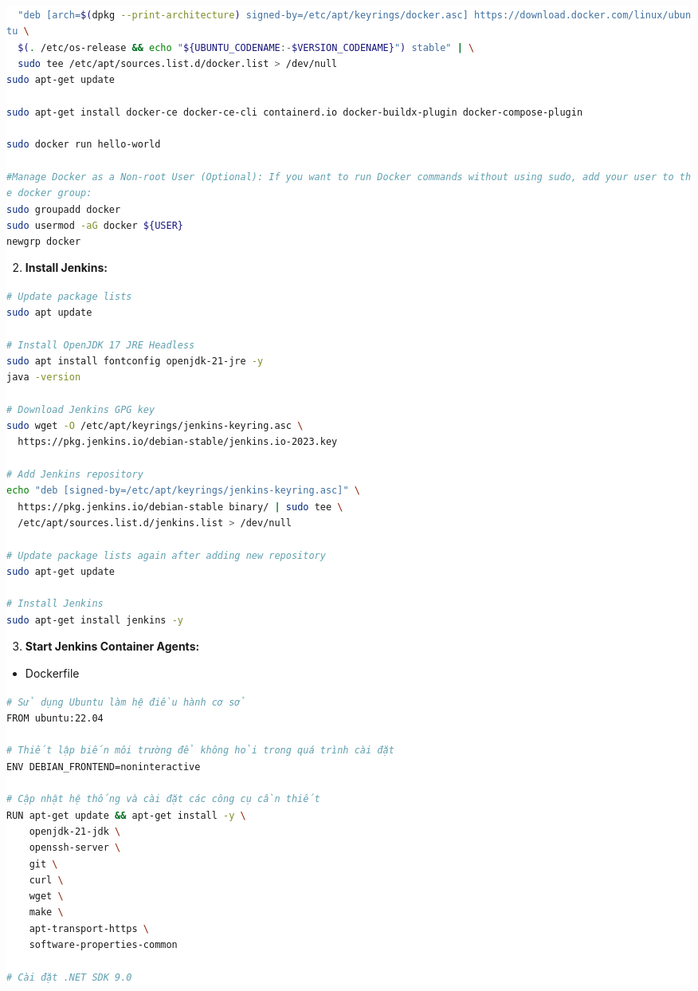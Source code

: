 ```bash
  "deb [arch=$(dpkg --print-architecture) signed-by=/etc/apt/keyrings/docker.asc] https://download.docker.com/linux/ubuntu \
  $(. /etc/os-release && echo "${UBUNTU_CODENAME:-$VERSION_CODENAME}") stable" | \
  sudo tee /etc/apt/sources.list.d/docker.list > /dev/null
sudo apt-get update

sudo apt-get install docker-ce docker-ce-cli containerd.io docker-buildx-plugin docker-compose-plugin

sudo docker run hello-world

#Manage Docker as a Non-root User (Optional): If you want to run Docker commands without using sudo, add your user to the docker group:
sudo groupadd docker
sudo usermod -aG docker ${USER}
newgrp docker
```

2. **Install Jenkins:**
```bash
# Update package lists
sudo apt update

# Install OpenJDK 17 JRE Headless
sudo apt install fontconfig openjdk-21-jre -y
java -version

# Download Jenkins GPG key
sudo wget -O /etc/apt/keyrings/jenkins-keyring.asc \
  https://pkg.jenkins.io/debian-stable/jenkins.io-2023.key

# Add Jenkins repository
echo "deb [signed-by=/etc/apt/keyrings/jenkins-keyring.asc]" \
  https://pkg.jenkins.io/debian-stable binary/ | sudo tee \
  /etc/apt/sources.list.d/jenkins.list > /dev/null

# Update package lists again after adding new repository
sudo apt-get update

# Install Jenkins
sudo apt-get install jenkins -y
```

3. **Start Jenkins Container Agents:**

- Dockerfile
```bash
# Sử dụng Ubuntu làm hệ điều hành cơ sở
FROM ubuntu:22.04

# Thiết lập biến môi trường để không hỏi trong quá trình cài đặt
ENV DEBIAN_FRONTEND=noninteractive

# Cập nhật hệ thống và cài đặt các công cụ cần thiết
RUN apt-get update && apt-get install -y \
    openjdk-21-jdk \
    openssh-server \
    git \
    curl \
    wget \
    make \
    apt-transport-https \
    software-properties-common

# Cài đặt .NET SDK 9.0
```